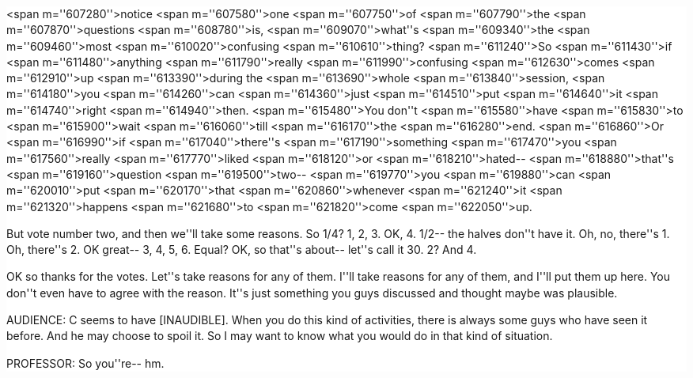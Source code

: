   <span m=''607280''>notice</span> <span m=''607580''>one</span> <span m=''607750''>of</span>
  <span m=''607790''>the</span> <span m=''607870''>questions</span> <span m=''608780''>is,</span>
  <span m=''609070''>what''s</span> <span m=''609340''>the</span> <span m=''609460''>most</span>
  <span m=''610020''>confusing</span> <span m=''610610''>thing?</span> <span m=''611240''>So</span>
  <span m=''611430''>if</span> <span m=''611480''>anything</span> <span m=''611790''>really</span>
  <span m=''611990''>confusing</span> <span m=''612630''>comes</span> <span m=''612910''>up</span>
  <span m=''613390''>during the</span> <span m=''613690''>whole</span> <span m=''613840''>session,</span>
  <span m=''614180''>you</span> <span m=''614260''>can</span> <span m=''614360''>just</span>
  <span m=''614510''>put</span> <span m=''614640''>it</span> <span m=''614740''>right</span>
  <span m=''614940''>then.</span> <span m=''615480''>You don''t</span> <span m=''615580''>have</span>
  <span m=''615830''>to</span> <span m=''615900''>wait</span> <span m=''616060''>till</span>
  <span m=''616170''>the</span> <span m=''616280''>end.</span> <span m=''616860''>Or</span>
  <span m=''616990''>if</span> <span m=''617040''>there''s</span> <span m=''617190''>something</span>
  <span m=''617470''>you</span> <span m=''617560''>really</span> <span m=''617770''>liked</span>
  <span m=''618120''>or</span> <span m=''618210''>hated--</span> <span m=''618880''>that''s</span>
  <span m=''619160''>question</span> <span m=''619500''>two--</span> <span m=''619770''>you</span>
  <span m=''619880''>can</span> <span m=''620010''>put</span> <span m=''620170''>that</span>
  <span m=''620860''>whenever</span> <span m=''621240''>it</span> <span m=''621320''>happens</span>
  <span m=''621680''>to</span> <span m=''621820''>come</span> <span m=''622050''>up.</span>
  </p><p><span m=''623170''>But</span> <span m=''624370''>vote</span> <span m=''624760''>number</span>
  <span m=''625040''>two,</span> <span m=''625490''>and</span> <span m=''625570''>then</span>
  <span m=''625690''>we''ll</span> <span m=''625790''>take</span> <span m=''625990''>some</span>
  <span m=''626130''>reasons.</span> <span m=''626700''>So</span> <span m=''629120''>1/4?</span>
  <span m=''632160''>1,</span> <span m=''633620''>2,</span> <span m=''634050''>3.</span>
  <span m=''636220''>OK,</span> <span m=''636600''>4.</span> <span m=''639060''>1/2--</span>
  <span m=''641496''>the</span> <span m=''641960''>halves</span> <span m=''642450''>don''t</span>
  <span m=''642660''>have</span> <span m=''642870''>it.</span> <span m=''643020''>Oh,</span>
  <span m=''643410''>no, there''s</span> <span m=''643810''>1.</span> <span m=''644140''>Oh,</span>
  <span m=''644300''>there''s</span> <span m=''644480''>2.</span> <span m=''644710''>OK</span>
  <span m=''645010''>great--</span> <span m=''645360''>3,</span> <span m=''645560''>4,</span>
  <span m=''645760''>5,</span> <span m=''646460''>6.</span> <span m=''649140''>Equal?</span>
  <span m=''650880''>OK,</span> <span m=''651120''>so that''s about--</span> <span
  m=''651535''>let''s</span> <span m=''651950''>call it</span> <span m=''652370''>30.</span>
  <span m=''654250''>2?</span> <span m=''657880''>And</span> <span m=''658050''>4.</span>
  </p><p><span m=''660670''>OK</span> <span m=''661310''>so</span> <span m=''662990''>thanks</span>
  <span m=''663380''>for</span> <span m=''663540''>the</span> <span m=''663900''>votes.</span>
  <span m=''664280''>Let''s</span> <span m=''664500''>take</span> <span m=''665510''>reasons</span>
  <span m=''665990''>for</span> <span m=''666150''>any</span> <span m=''666400''>of</span>
  <span m=''666440''>them.</span> <span m=''666620''>I''ll</span> <span m=''666760''>take</span>
  <span m=''666950''>reasons</span> <span m=''667230''>for</span> <span m=''667320''>any</span>
  <span m=''667460''>of them, and I''ll</span> <span m=''667800''>put</span> <span
  m=''667960''>them</span> <span m=''668310''>up</span> <span m=''668550''>here.</span>
  <span m=''669690''>You</span> <span m=''669790''>don''t</span> <span m=''669910''>even</span>
  <span m=''670080''>have</span> <span m=''670220''>to</span> <span m=''670320''>agree</span>
  <span m=''670660''>with</span> <span m=''670750''>the</span> <span m=''670820''>reason.</span>
  <span m=''671090''>It''s</span> <span m=''671210''>just</span> <span m=''671370''>something</span>
  <span m=''672260''>you</span> <span m=''672490''>guys</span> <span m=''672700''>discussed</span>
  <span m=''673250''>and</span> <span m=''673350''>thought</span> <span m=''673550''>maybe</span>
  <span m=''673800''>was</span> <span m=''673960''>plausible.</span> </p><p><span
  m=''674825''>AUDIENCE: C</span> <span m=''675290''>seems to have</span> <span m=''675755''>[INAUDIBLE].</span>
  <span m=''681132''>When</span> <span m=''681574''>you do this</span> <span m=''682020''>kind
  of</span> <span m=''682320''>activities,</span> <span m=''682660''>there</span>
  <span m=''682870''>is</span> <span m=''683100''>always</span> <span m=''683430''>some
  guys</span> <span m=''683836''>who</span> <span m=''684242''>have seen</span> <span
  m=''684650''>it before.</span> <span m=''684955''>And he may</span> <span m=''685260''>choose</span>
  <span m=''685510''>to</span> <span m=''685630''>spoil</span> <span m=''686000''>it.</span>
  <span m=''686370''>So</span> <span m=''686826''>I</span> <span m=''687282''>may</span>
  <span m=''687738''>want to know what</span> <span m=''688194''>you would do</span>
  <span m=''688650''>in that kind</span> <span m=''689110''>of situation.</span> </p><p><span
  m=''689820''>PROFESSOR: So</span> <span m=''690220''>you''re--</span> <span m=''690965''>hm.</span>